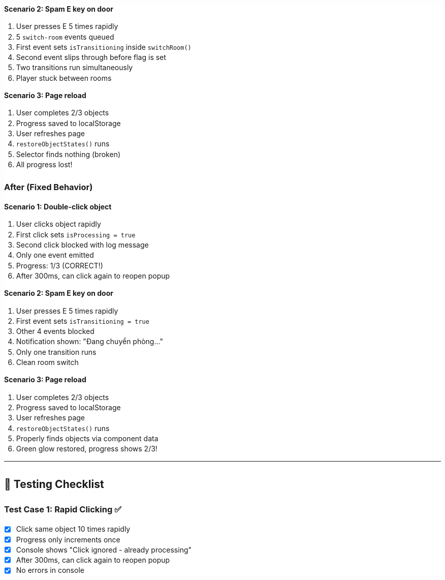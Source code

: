 **Scenario 2: Spam E key on door**
1. User presses E 5 times rapidly
2. 5 `switch-room` events queued
3. First event sets `isTransitioning` inside `switchRoom()`
4. Second event slips through before flag is set
5. Two transitions run simultaneously
6. Player stuck between rooms

**Scenario 3: Page reload**
1. User completes 2/3 objects
2. Progress saved to localStorage
3. User refreshes page
4. `restoreObjectStates()` runs
5. Selector finds nothing (broken)
6. All progress lost!

### After (Fixed Behavior)

**Scenario 1: Double-click object**
1. User clicks object rapidly
2. First click sets `isProcessing = true`
3. Second click blocked with log message
4. Only one event emitted
5. Progress: 1/3 (CORRECT!)
6. After 300ms, can click again to reopen popup

**Scenario 2: Spam E key on door**
1. User presses E 5 times rapidly
2. First event sets `isTransitioning = true`
3. Other 4 events blocked
4. Notification shown: "Đang chuyển phòng..."
5. Only one transition runs
6. Clean room switch

**Scenario 3: Page reload**
1. User completes 2/3 objects
2. Progress saved to localStorage
3. User refreshes page
4. `restoreObjectStates()` runs
5. Properly finds objects via component data
6. Green glow restored, progress shows 2/3!

---

## 🧪 Testing Checklist

### Test Case 1: Rapid Clicking ✅
- [x] Click same object 10 times rapidly
- [x] Progress only increments once
- [x] Console shows "Click ignored - already processing"
- [x] After 300ms, can click again to reopen popup
- [x] No errors in console
